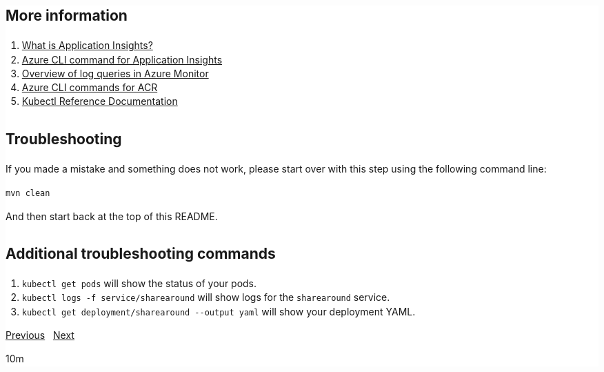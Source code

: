 ## More information

1. [What is Application Insights?](https://docs.microsoft.com/en-us/azure/azure-monitor/app/app-insights-overview)
1. [Azure CLI command for Application Insights](https://docs.microsoft.com/en-us/cli/azure/ext/application-insights/monitor/app-insights?view=azure-cli-latest)
1. [Overview of log queries in Azure Monitor](https://docs.microsoft.com/en-us/azure/azure-monitor/log-query/log-query-overview)
1. [Azure CLI commands for ACR](https://docs.microsoft.com/en-us/cli/azure/acr?view=azure-cli-latest)
1. [Kubectl Reference Documentation](https://kubernetes.io/docs/reference/generated/kubectl/kubectl-commands)

## Troubleshooting

If you made a mistake and something does not work, please start over with this
step using the following command line:

```shell
mvn clean
```

And then start back at the top of this README.

## Additional troubleshooting commands

1. `kubectl get pods` will show the status of your pods.
1. `kubectl logs -f service/sharearound` will show logs for the `sharearound`
   service.
1. `kubectl get deployment/sharearound --output yaml` will show your 
   deployment YAML.

[Previous](../04-migrating-web-pages/README.md) &nbsp; [Next](../06-migrating-database/README.md)

10m
